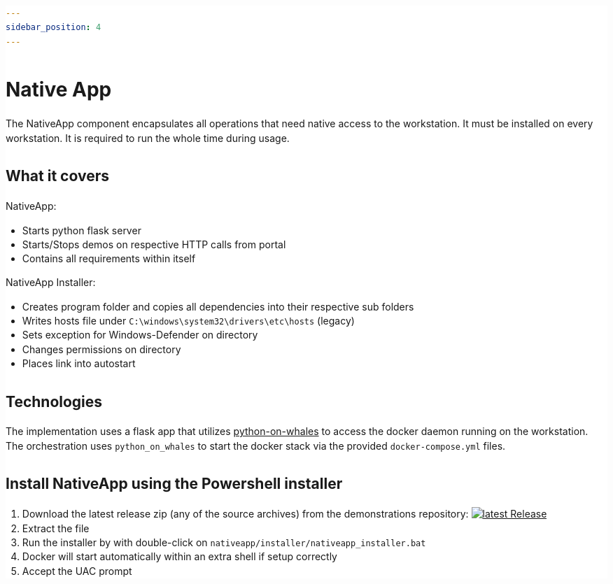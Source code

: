 ```yaml
---
sidebar_position: 4
---
```


# Native App

The NativeApp component encapsulates all operations that need native
access to the workstation. It must be installed on every workstation. It
is required to run the whole time during usage.

## What it covers

NativeApp:

-   Starts python flask server
-   Starts/Stops demos on respective HTTP calls from portal
-   Contains all requirements within itself

NativeApp Installer:

-   Creates program folder and copies all dependencies into their
    respective sub folders
-   Writes hosts file under `C:\windows\system32\drivers\etc\hosts`
    (legacy)
-   Sets exception for Windows-Defender on directory
-   Changes permissions on directory
-   Places link into autostart

## Technologies

The implementation uses a flask app that utilizes
[python-on-whales](https://pypi.org/project/python-on-whales/) to access
the docker daemon running on the workstation. The orchestration uses
`python_on_whales` to start the docker stack via the provided
`docker-compose.yml` files.

## Install NativeApp using the Powershell installer

1.  Download the latest release zip (any of the source archives) from
    the demonstrations repository: [![latest
    Release](https://code.fbi.h-da.de/elite-projekt/demonstrations/-/badges/release.svg)](https://code.fbi.h-da.de/elite-projekt/demonstrations/-/releases)
2.  Extract the file
3.  Run the installer by with double-click on
    `nativeapp/installer/nativeapp_installer.bat`
4.  Docker will start automatically within an extra shell if setup
    correctly
5.  Accept the UAC prompt

